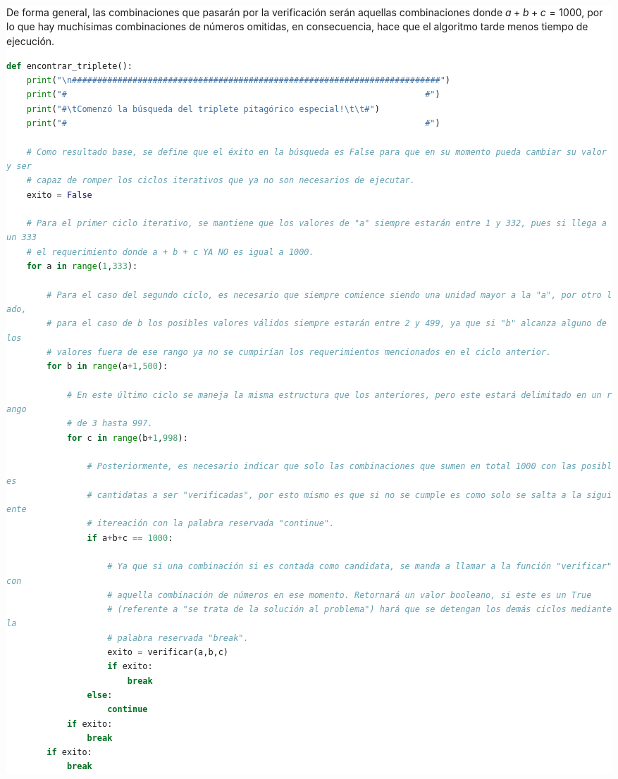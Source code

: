 De forma general, las combinaciones que pasarán por la verificación serán aquellas combinaciones donde $a + b + c = 1000$, por lo que hay muchísimas combinaciones de números omitidas, en consecuencia, hace que el algoritmo tarde menos tiempo de ejecución.


```python
def encontrar_triplete():
    print("\n#########################################################################")
    print("#                                                                       #")
    print("#\tComenzó la búsqueda del triplete pitagórico especial!\t\t#")
    print("#                                                                       #")
    
    # Como resultado base, se define que el éxito en la búsqueda es False para que en su momento pueda cambiar su valor y ser
    # capaz de romper los ciclos iterativos que ya no son necesarios de ejecutar.
    exito = False
    
    # Para el primer ciclo iterativo, se mantiene que los valores de "a" siempre estarán entre 1 y 332, pues si llega a un 333
    # el requerimiento donde a + b + c YA NO es igual a 1000.
    for a in range(1,333):
        
        # Para el caso del segundo ciclo, es necesario que siempre comience siendo una unidad mayor a la "a", por otro lado,
        # para el caso de b los posibles valores válidos siempre estarán entre 2 y 499, ya que si "b" alcanza alguno de los 
        # valores fuera de ese rango ya no se cumpirían los requerimientos mencionados en el ciclo anterior.
        for b in range(a+1,500):
            
            # En este último ciclo se maneja la misma estructura que los anteriores, pero este estará delimitado en un rango
            # de 3 hasta 997.
            for c in range(b+1,998):
                
                # Posteriormente, es necesario indicar que solo las combinaciones que sumen en total 1000 con las posibles 
                # cantidatas a ser "verificadas", por esto mismo es que si no se cumple es como solo se salta a la siguiente 
                # itereación con la palabra reservada "continue".
                if a+b+c == 1000:
                    
                    # Ya que si una combinación si es contada como candidata, se manda a llamar a la función "verificar" con
                    # aquella combinación de números en ese momento. Retornará un valor booleano, si este es un True
                    # (referente a "se trata de la solución al problema") hará que se detengan los demás ciclos mediante la 
                    # palabra reservada "break".
                    exito = verificar(a,b,c)
                    if exito:
                        break
                else:
                    continue
            if exito:
                break
        if exito:
            break
```
